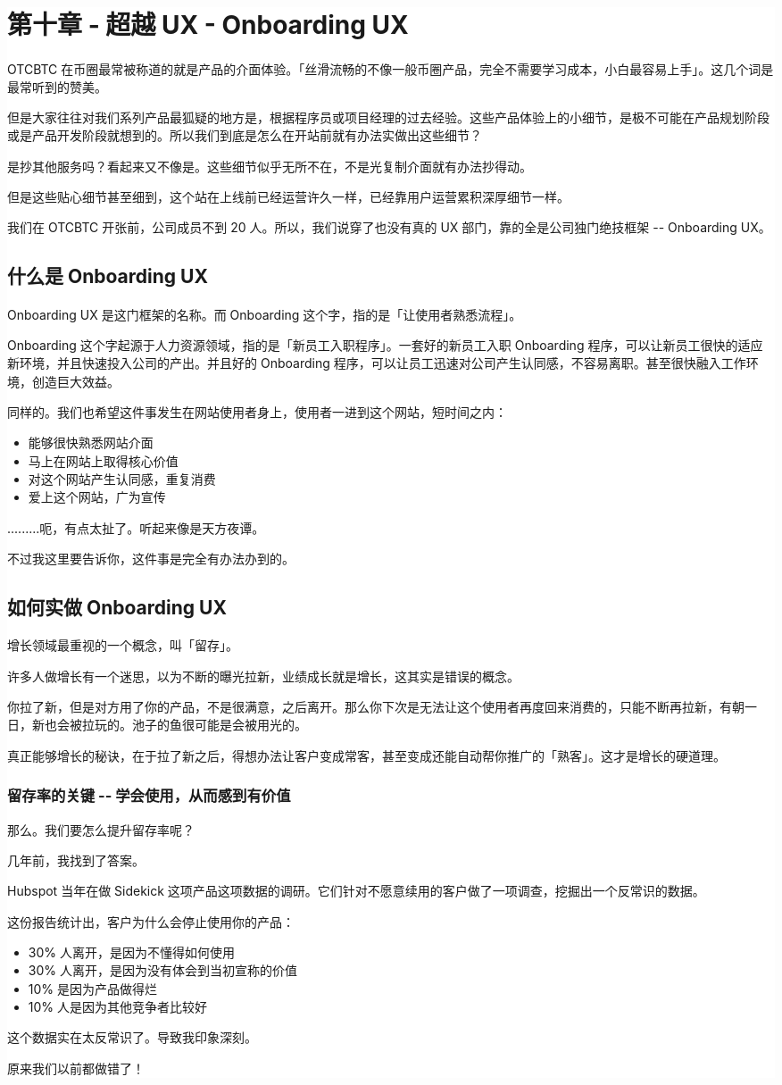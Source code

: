# 第十章 - 超越 UX - Onboarding UX

OTCBTC 在币圈最常被称道的就是产品的介面体验。「丝滑流畅的不像一般币圈产品，完全不需要学习成本，小白最容易上手」。这几个词是最常听到的赞美。

但是大家往往对我们系列产品最狐疑的地方是，根据程序员或项目经理的过去经验。这些产品体验上的小细节，是极不可能在产品规划阶段或是产品开发阶段就想到的。所以我们到底是怎么在开站前就有办法实做出这些细节？

是抄其他服务吗？看起来又不像是。这些细节似乎无所不在，不是光复制介面就有办法抄得动。

但是这些贴心细节甚至细到，这个站在上线前已经运营许久一样，已经靠用户运营累积深厚细节一样。

我们在 OTCBTC 开张前，公司成员不到 20 人。所以，我们说穿了也没有真的 UX 部门，靠的全是公司独门绝技框架 -- Onboarding UX。

## 什么是 Onboarding UX

Onboarding UX 是这门框架的名称。而 Onboarding 这个字，指的是「让使用者熟悉流程」。

Onboarding 这个字起源于人力资源领域，指的是「新员工入职程序」。一套好的新员工入职 Onboarding 程序，可以让新员工很快的适应新环境，并且快速投入公司的产出。并且好的 Onboarding 程序，可以让员工迅速对公司产生认同感，不容易离职。甚至很快融入工作环境，创造巨大效益。

同样的。我们也希望这件事发生在网站使用者身上，使用者一进到这个网站，短时间之内：

* 能够很快熟悉网站介面
* 马上在网站上取得核心价值
* 对这个网站产生认同感，重复消费
* 爱上这个网站，广为宣传

.........呃，有点太扯了。听起来像是天方夜谭。

不过我这里要告诉你，这件事是完全有办法办到的。

## 如何实做 Onboarding UX

增长领域最重视的一个概念，叫「留存」。

许多人做增长有一个迷思，以为不断的曝光拉新，业绩成长就是增长，这其实是错误的概念。

你拉了新，但是对方用了你的产品，不是很满意，之后离开。那么你下次是无法让这个使用者再度回来消费的，只能不断再拉新，有朝一日，新也会被拉玩的。池子的鱼很可能是会被用光的。

真正能够增长的秘诀，在于拉了新之后，得想办法让客户变成常客，甚至变成还能自动帮你推广的「熟客」。这才是增长的硬道理。

### 留存率的关键 -- 学会使用，从而感到有价值

那么。我们要怎么提升留存率呢？

几年前，我找到了答案。

Hubspot 当年在做 Sidekick 这项产品这项数据的调研。它们针对不愿意续用的客户做了一项调查，挖掘出一个反常识的数据。

这份报告统计出，客户为什么会停止使用你的产品：

- 30% 人离开，是因为不懂得如何使用
- 30% 人离开，是因为没有体会到当初宣称的价值
- 10% 是因为产品做得烂
- 10% 人是因为其他竞争者比较好

这个数据实在太反常识了。导致我印象深刻。

原来我们以前都做错了！
